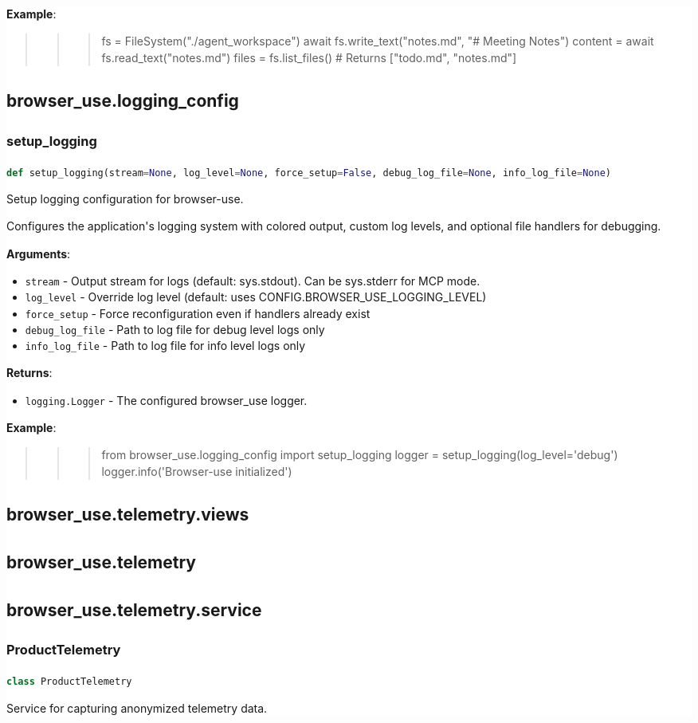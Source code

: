 **Example**:

  >>> fs = FileSystem("./agent_workspace")
  >>> await fs.write_text("notes.md", "# Meeting Notes")
  >>> content = await fs.read_text("notes.md")
  >>> files = fs.list_files()  # Returns ["todo.md", "notes.md"]


## browser_use.logging_config

### setup_logging

```python
def setup_logging(stream=None, log_level=None, force_setup=False, debug_log_file=None, info_log_file=None)
```

Setup logging configuration for browser-use.

Configures the application's logging system with colored output, custom log levels,
and optional file handlers for debugging.

**Arguments**:

- `stream` - Output stream for logs (default: sys.stdout). Can be sys.stderr for MCP mode.
- `log_level` - Override log level (default: uses CONFIG.BROWSER_USE_LOGGING_LEVEL)
- `force_setup` - Force reconfiguration even if handlers already exist
- `debug_log_file` - Path to log file for debug level logs only
- `info_log_file` - Path to log file for info level logs only

**Returns**:

- `logging.Logger` - The configured browser_use logger.

**Example**:

  >>> from browser_use.logging_config import setup_logging
  >>> logger = setup_logging(log_level='debug')
  >>> logger.info('Browser-use initialized')


## browser_use.telemetry.views


## browser_use.telemetry


## browser_use.telemetry.service

### ProductTelemetry

```python
class ProductTelemetry
```

Service for capturing anonymized telemetry data.
